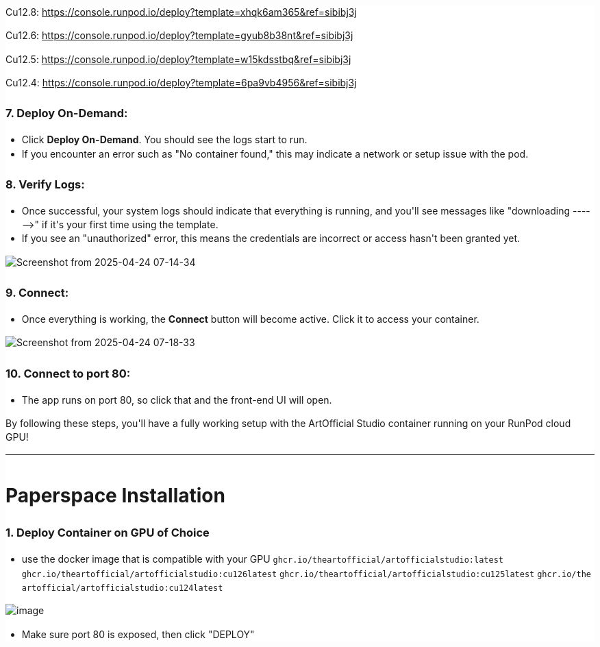 Cu12.8: https://console.runpod.io/deploy?template=xhqk6am365&ref=sibibj3j

Cu12.6: https://console.runpod.io/deploy?template=gyub8b38nt&ref=sibibj3j

Cu12.5: https://console.runpod.io/deploy?template=w15kdsstbq&ref=sibibj3j

Cu12.4: https://console.runpod.io/deploy?template=6pa9vb4956&ref=sibibj3j


### 7. Deploy On-Demand:

-   Click **Deploy On-Demand**. You should see the logs start to run.
-   If you encounter an error such as "No container found," this may indicate a network or setup issue with the pod.

### 8. Verify Logs:

-   Once successful, your system logs should indicate that everything is running, and you'll see messages like "downloading ------>" if it's your first time using the template.
-   If you see an "unauthorized" error, this means the credentials are incorrect or access hasn't been granted yet.

![Screenshot from 2025-04-24 07-14-34](https://github.com/user-attachments/assets/e87e1d8f-ba3c-4508-871b-576617aa2d32)

### 9. Connect:

-   Once everything is working, the **Connect** button will become active. Click it to access your container.

![Screenshot from 2025-04-24 07-18-33](https://github.com/user-attachments/assets/06c41b13-38c5-4fc3-8ecb-106f740bd15a)

### 10. Connect to port 80:

-   The app runs on port 80, so click that and the front-end UI will open.

By following these steps, you'll have a fully working setup with the ArtOfficial Studio container running on your RunPod cloud GPU!


---

# Paperspace Installation

### 1. **Deploy Container on GPU of Choice**

-   use the docker image that is compatible with your GPU
    `ghcr.io/theartofficial/artofficialstudio:latest`  
    `ghcr.io/theartofficial/artofficialstudio:cu126latest`
    `ghcr.io/theartofficial/artofficialstudio:cu125latest`
    `ghcr.io/theartofficial/artofficialstudio:cu124latest`

![image](https://github.com/user-attachments/assets/56f2c98a-b8b0-4b2f-93df-66400fb1a519)

-   Make sure port 80 is exposed, then click "DEPLOY"
